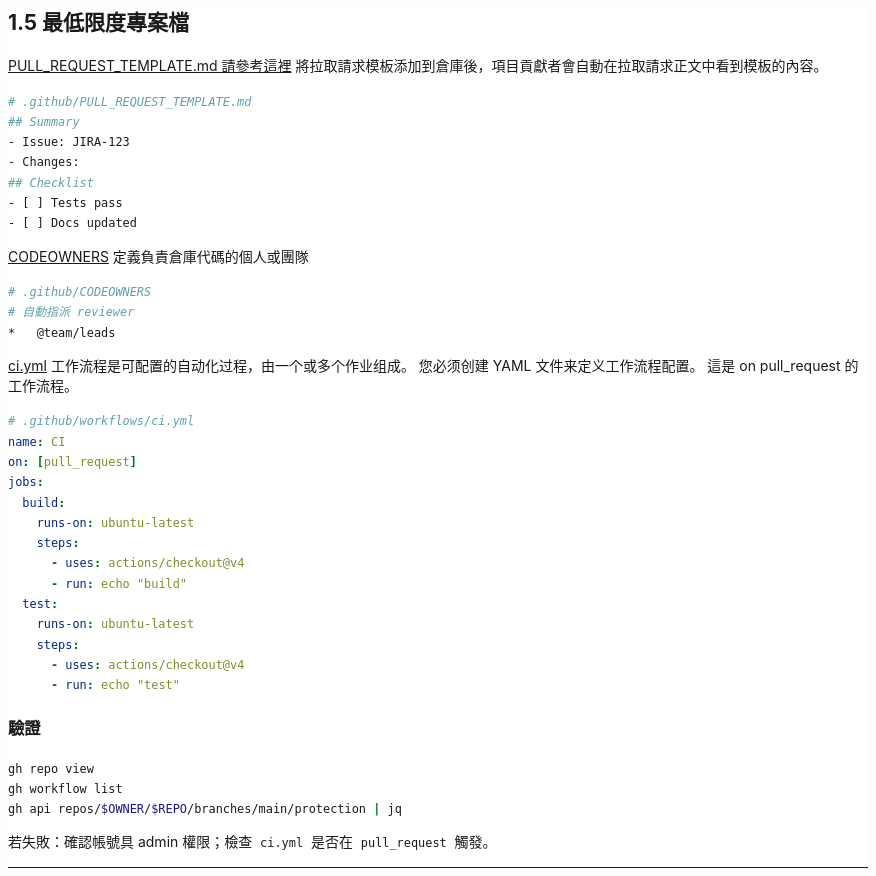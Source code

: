 ## 1.5 最低限度專案檔

[PULL_REQUEST_TEMPLATE.md 請參考這裡](https://docs.github.com/zh/communities/using-templates-to-encourage-useful-issues-and-pull-requests/creating-a-pull-request-template-for-your-repository) 將拉取請求模板添加到倉庫後，項目貢獻者會自動在拉取請求正文中看到模板的內容。

```bash
# .github/PULL_REQUEST_TEMPLATE.md
## Summary
- Issue: JIRA-123
- Changes:
## Checklist
- [ ] Tests pass
- [ ] Docs updated
```

[CODEOWNERS](https://docs.github.com/zh/repositories/managing-your-repositorys-settings-and-features/customizing-your-repository/about-code-owners) 定義負責倉庫代碼的個人或團隊

```bash
# .github/CODEOWNERS
# 自動指派 reviewer
*   @team/leads
```

[ci.yml](https://docs.github.com/en/actions/reference/workflows-and-actions/workflow-syntax) 工作流程是可配置的自动化过程，由一个或多个作业组成。 您必须创建 YAML 文件来定义工作流程配置。 這是 on pull_request 的工作流程。

```yaml
# .github/workflows/ci.yml
name: CI
on: [pull_request]
jobs:
  build:
    runs-on: ubuntu-latest
    steps:
      - uses: actions/checkout@v4
      - run: echo "build"
  test:
    runs-on: ubuntu-latest
    steps:
      - uses: actions/checkout@v4
      - run: echo "test"
```

### 驗證

```bash
gh repo view
gh workflow list
gh api repos/$OWNER/$REPO/branches/main/protection | jq
```

若失敗：確認帳號具 admin 權限；檢查  `ci.yml`  是否在  `pull_request`  觸發。

---